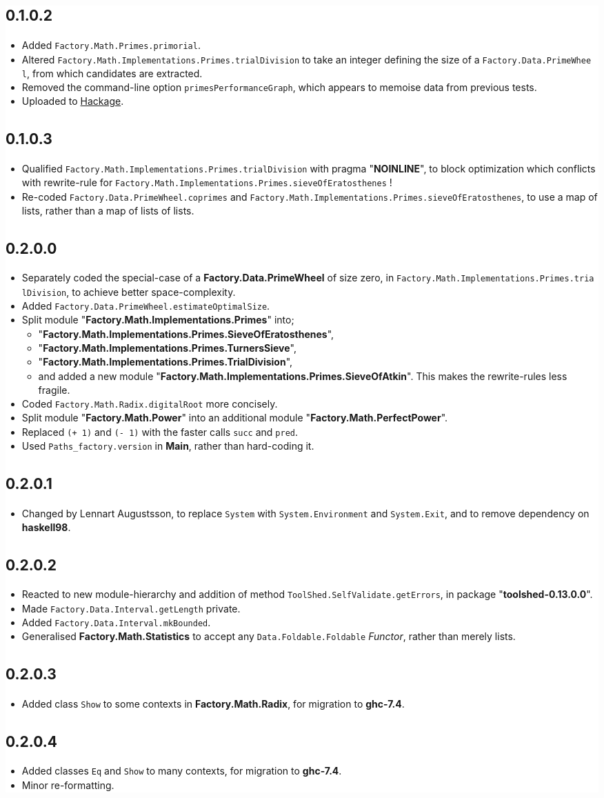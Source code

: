 ## 0.1.0.2
* Added `Factory.Math.Primes.primorial`.
* Altered `Factory.Math.Implementations.Primes.trialDivision` to take an integer defining the size of a `Factory.Data.PrimeWheel`, from which candidates are extracted.
* Removed the command-line option `primesPerformanceGraph`, which appears to memoise data from previous tests.
* Uploaded to [Hackage](http://hackage.haskell.org/packages/hackage.html).

## 0.1.0.3
* Qualified `Factory.Math.Implementations.Primes.trialDivision` with pragma "**NOINLINE**", to block optimization which conflicts with rewrite-rule for `Factory.Math.Implementations.Primes.sieveOfEratosthenes` !
* Re-coded `Factory.Data.PrimeWheel.coprimes` and `Factory.Math.Implementations.Primes.sieveOfEratosthenes`, to use a map of lists, rather than a map of lists of lists.

## 0.2.0.0
* Separately coded the special-case of a **Factory.Data.PrimeWheel** of size zero, in `Factory.Math.Implementations.Primes.trialDivision`, to achieve better space-complexity.
* Added `Factory.Data.PrimeWheel.estimateOptimalSize`.
* Split module "**Factory.Math.Implementations.Primes**" into;
	+ "**Factory.Math.Implementations.Primes.SieveOfEratosthenes**",
	+ "**Factory.Math.Implementations.Primes.TurnersSieve**",
	+ "**Factory.Math.Implementations.Primes.TrialDivision**",
	+ and added a new module "**Factory.Math.Implementations.Primes.SieveOfAtkin**". This makes the rewrite-rules less fragile.
* Coded `Factory.Math.Radix.digitalRoot` more concisely.
* Split module "**Factory.Math.Power**" into an additional module "**Factory.Math.PerfectPower**".
* Replaced `(+ 1)` and `(- 1)` with the faster calls `succ` and `pred`.
* Used `Paths_factory.version` in **Main**, rather than hard-coding it.

## 0.2.0.1
* Changed by Lennart Augustsson, to replace `System` with `System.Environment` and `System.Exit`, and to remove dependency on **haskell98**.

## 0.2.0.2
* Reacted to new module-hierarchy and addition of method `ToolShed.SelfValidate.getErrors`, in package "**toolshed-0.13.0.0**".
* Made `Factory.Data.Interval.getLength` private.
* Added `Factory.Data.Interval.mkBounded`.
* Generalised **Factory.Math.Statistics** to accept any `Data.Foldable.Foldable` *Functor*, rather than merely lists.

## 0.2.0.3
* Added class `Show` to some contexts in **Factory.Math.Radix**, for migration to **ghc-7.4**.

## 0.2.0.4
* Added classes `Eq` and `Show` to many contexts, for migration to **ghc-7.4**.
* Minor re-formatting.
